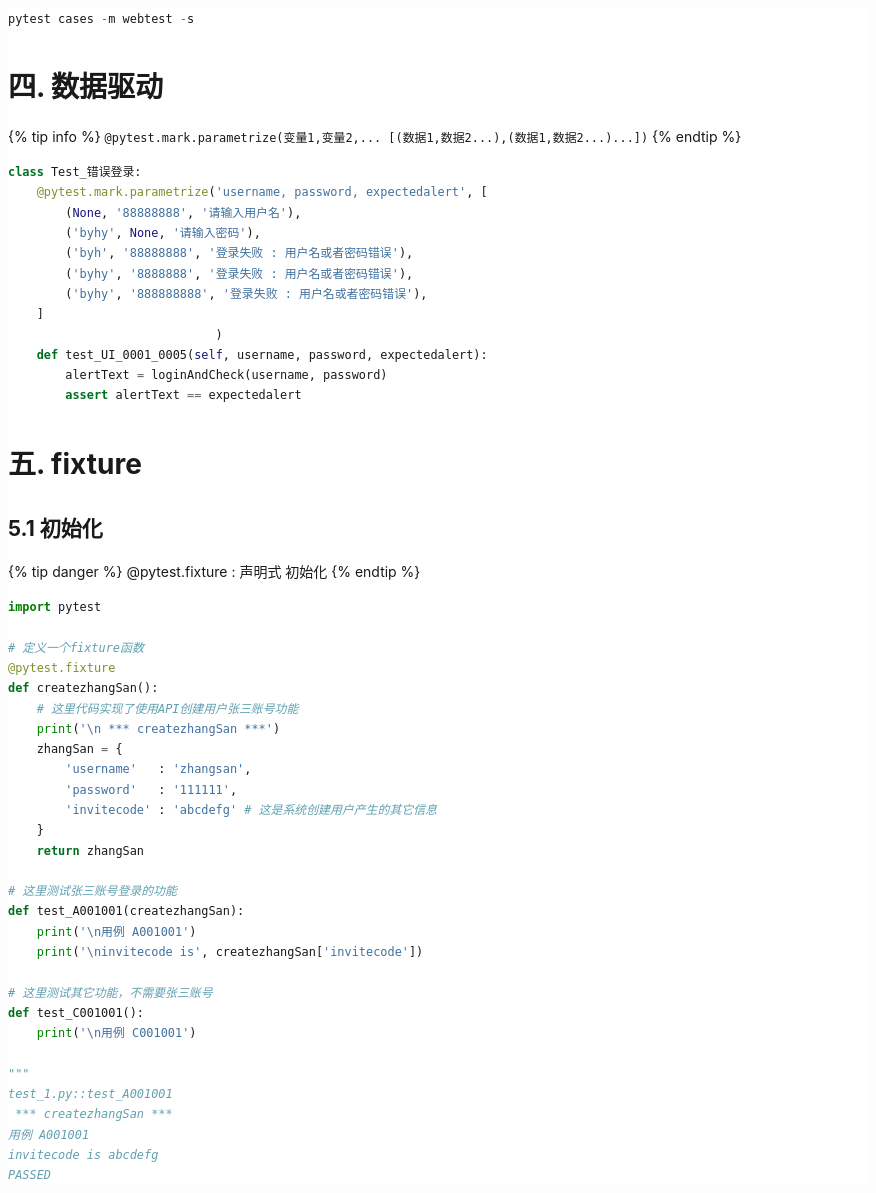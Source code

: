 ```python 
pytest cases -m webtest -s
```

# 四. 数据驱动

{% tip info %}
`@pytest.mark.parametrize(变量1,变量2,... [(数据1,数据2...),(数据1,数据2...)...])` 
{% endtip %}

```python 
class Test_错误登录:
    @pytest.mark.parametrize('username, password, expectedalert', [
        (None, '88888888', '请输入用户名'),
        ('byhy', None, '请输入密码'),
        ('byh', '88888888', '登录失败 : 用户名或者密码错误'),
        ('byhy', '8888888', '登录失败 : 用户名或者密码错误'),
        ('byhy', '888888888', '登录失败 : 用户名或者密码错误'),
    ]
                             )
    def test_UI_0001_0005(self, username, password, expectedalert):
        alertText = loginAndCheck(username, password)
        assert alertText == expectedalert
```

# 五. fixture

## 5.1 初始化

{% tip danger %}
@pytest.fixture : 声明式 初始化
{% endtip %}

```python 
import pytest

# 定义一个fixture函数
@pytest.fixture
def createzhangSan():
    # 这里代码实现了使用API创建用户张三账号功能
    print('\n *** createzhangSan ***')
    zhangSan = {
        'username'   : 'zhangsan',
        'password'   : '111111',
        'invitecode' : 'abcdefg' # 这是系统创建用户产生的其它信息
    }
    return zhangSan

# 这里测试张三账号登录的功能
def test_A001001(createzhangSan):
    print('\n用例 A001001')
    print('\ninvitecode is', createzhangSan['invitecode'])

# 这里测试其它功能，不需要张三账号
def test_C001001():
    print('\n用例 C001001')

"""
test_1.py::test_A001001
 *** createzhangSan ***
用例 A001001
invitecode is abcdefg
PASSED
```